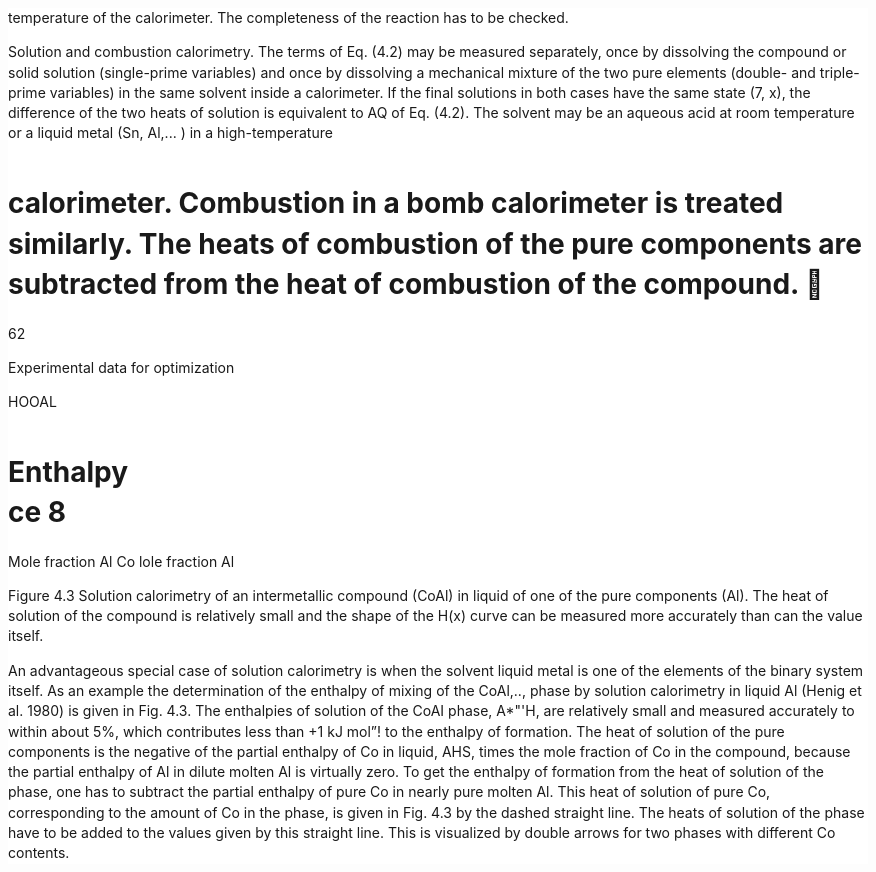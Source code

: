 temperature of the calorimeter. The completeness of the reaction has to be
checked.

Solution and combustion calorimetry. The terms of Eq. (4.2) may be measured
separately, once by dissolving the compound or solid solution (single-prime
variables) and once by dissolving a mechanical mixture of the two pure elements
(double- and triple-prime variables) in the same solvent inside a calorimeter. If the
final solutions in both cases have the same state (7, x), the difference of the two
heats of solution is equivalent to AQ of Eq. (4.2). The solvent may be an aqueous
acid at room temperature or a liquid metal (Sn, Al,... ) in a high-temperature

 

calorimeter.
Combustion in a bomb calorimeter is treated similarly. The heats of combustion of
the pure components are subtracted from the heat of combustion of the compound.

===========
62

Experimental data for optimization

 

HOOAL

Enthalpy
\
ce
8
=

 

 

 

Mole fraction Al
Co lole fraction Al

Figure 4.3 Solution calorimetry of an intermetallic compound (CoAl) in liquid of one of the pure
components (Al). The heat of solution of the compound is relatively small and the shape of the
H(x) curve can be measured more accurately than can the value itself.

An advantageous special case of solution calorimetry is when the solvent liquid metal
is one of the elements of the binary system itself. As an example the determination
of the enthalpy of mixing of the CoAl,.., phase by solution calorimetry in liquid
Al (Henig et al. 1980) is given in Fig. 4.3. The enthalpies of solution of the
CoAI phase, A*"'H, are relatively small and measured accurately to within about
5%, which contributes less than +1 kJ mol”! to the enthalpy of formation. The heat
of solution of the pure components is the negative of the partial enthalpy of Co in
liquid, AHS, times the mole fraction of Co in the compound, because the partial
enthalpy of Al in dilute molten Al is virtually zero. To get the enthalpy of formation
from the heat of solution of the phase, one has to subtract the partial enthalpy of
pure Co in nearly pure molten Al. This heat of solution of pure Co, corresponding to
the amount of Co in the phase, is given in Fig. 4.3 by the dashed straight line. The
heats of solution of the phase have to be added to the values given by this straight
line. This is visualized by double arrows for two phases with different Co contents.

